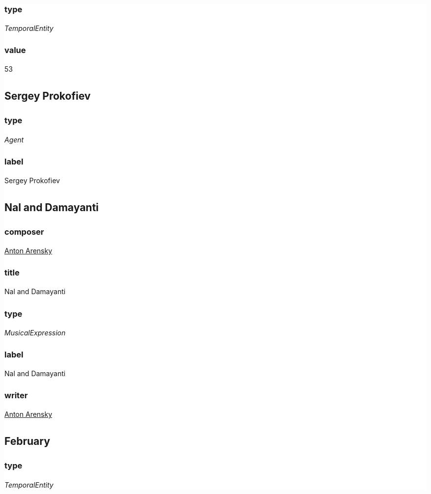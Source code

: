### type


*TemporalEntity*

### value


53

## Sergey Prokofiev

### type


*Agent*

### label


Sergey Prokofiev

## Nal and Damayanti

### composer


[Anton Arensky](#Anton-Arensky)

### title


Nal and Damayanti

### type


*MusicalExpression*

### label


Nal and Damayanti

### writer


[Anton Arensky](#Anton-Arensky)

## February

### type


*TemporalEntity*
